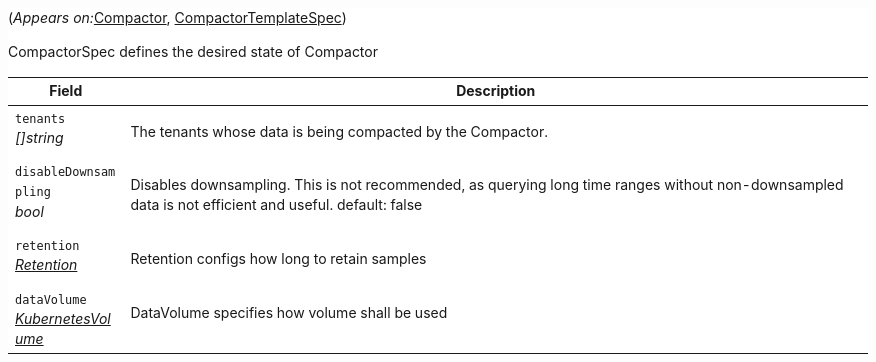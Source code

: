 (<em>Appears on:</em><a href="#monitoring.whizard.io/v1alpha1.Compactor">Compactor</a>, <a href="#monitoring.whizard.io/v1alpha1.CompactorTemplateSpec">CompactorTemplateSpec</a>)
</p>
<div>
<p>CompactorSpec defines the desired state of Compactor</p>
</div>
<table>
<thead>
<tr>
<th>Field</th>
<th>Description</th>
</tr>
</thead>
<tbody>
<tr>
<td>
<code>tenants</code><br/>
<em>
[]string
</em>
</td>
<td>
<p>The tenants whose data is being compacted by the Compactor.</p>
</td>
</tr>
<tr>
<td>
<code>disableDownsampling</code><br/>
<em>
bool
</em>
</td>
<td>
<p>Disables downsampling.
This is not recommended, as querying long time ranges without non-downsampled data is not efficient and useful.
default: false</p>
</td>
</tr>
<tr>
<td>
<code>retention</code><br/>
<em>
<a href="#monitoring.whizard.io/v1alpha1.Retention">
Retention
</a>
</em>
</td>
<td>
<p>Retention configs how long to retain samples</p>
</td>
</tr>
<tr>
<td>
<code>dataVolume</code><br/>
<em>
<a href="#monitoring.whizard.io/v1alpha1.KubernetesVolume">
KubernetesVolume
</a>
</em>
</td>
<td>
<p>DataVolume specifies how volume shall be used</p>
</td>